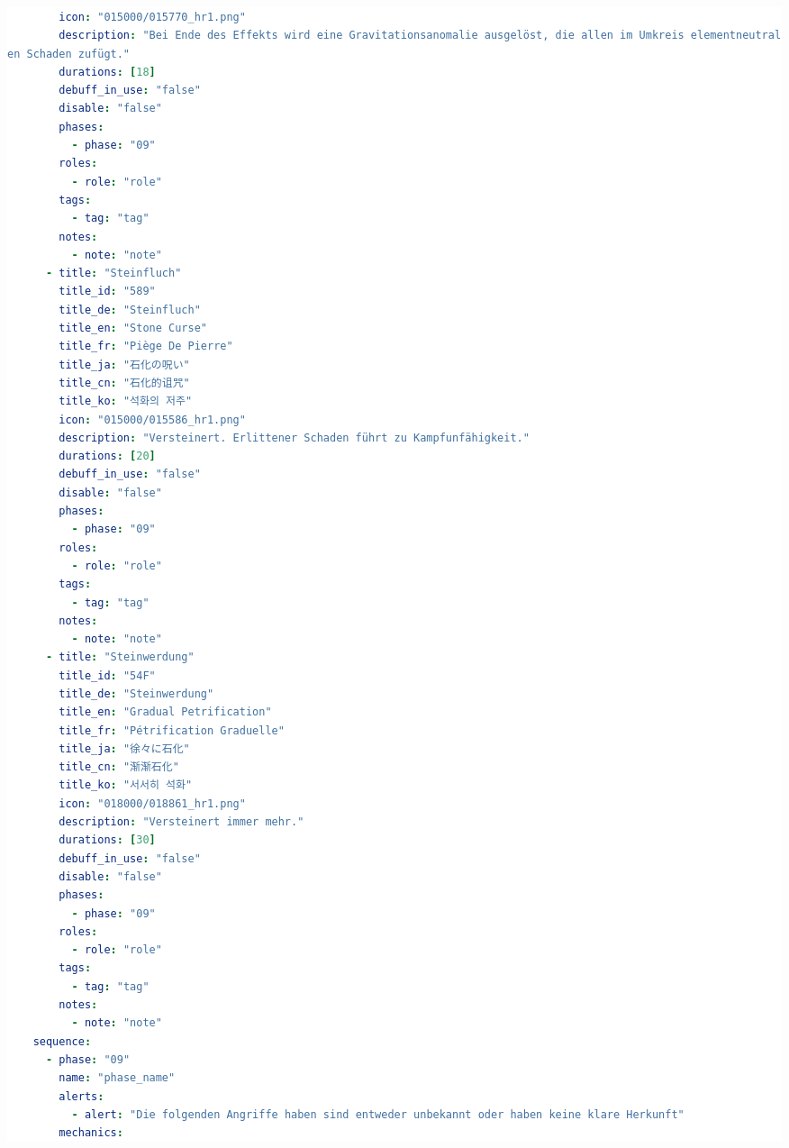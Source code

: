 ```yaml
        icon: "015000/015770_hr1.png"
        description: "Bei Ende des Effekts wird eine Gravitationsanomalie ausgelöst, die allen im Umkreis elementneutralen Schaden zufügt."
        durations: [18]
        debuff_in_use: "false"
        disable: "false"
        phases:
          - phase: "09"
        roles:
          - role: "role"
        tags:
          - tag: "tag"
        notes:
          - note: "note"
      - title: "Steinfluch"
        title_id: "589"
        title_de: "Steinfluch"
        title_en: "Stone Curse"
        title_fr: "Piège De Pierre"
        title_ja: "石化の呪い"
        title_cn: "石化的诅咒"
        title_ko: "석화의 저주"
        icon: "015000/015586_hr1.png"
        description: "Versteinert. Erlittener Schaden führt zu Kampfunfähigkeit."
        durations: [20]
        debuff_in_use: "false"
        disable: "false"
        phases:
          - phase: "09"
        roles:
          - role: "role"
        tags:
          - tag: "tag"
        notes:
          - note: "note"
      - title: "Steinwerdung"
        title_id: "54F"
        title_de: "Steinwerdung"
        title_en: "Gradual Petrification"
        title_fr: "Pétrification Graduelle"
        title_ja: "徐々に石化"
        title_cn: "渐渐石化"
        title_ko: "서서히 석화"
        icon: "018000/018861_hr1.png"
        description: "Versteinert immer mehr."
        durations: [30]
        debuff_in_use: "false"
        disable: "false"
        phases:
          - phase: "09"
        roles:
          - role: "role"
        tags:
          - tag: "tag"
        notes:
          - note: "note"
    sequence:
      - phase: "09"
        name: "phase_name"
        alerts:
          - alert: "Die folgenden Angriffe haben sind entweder unbekannt oder haben keine klare Herkunft"
        mechanics:
```